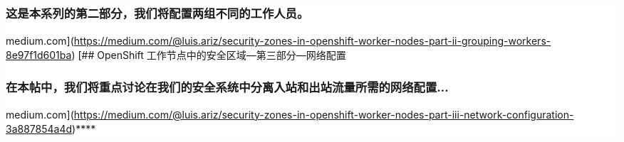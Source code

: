 ### 这是本系列的第二部分，我们将配置两组不同的工作人员。

medium.com](https://medium.com/@luis.ariz/security-zones-in-openshift-worker-nodes-part-ii-grouping-workers-8e97f1d601ba) [](https://medium.com/@luis.ariz/security-zones-in-openshift-worker-nodes-part-iii-network-configuration-3a887854a4d) [## OpenShift 工作节点中的安全区域—第三部分—网络配置

### 在本帖中，我们将重点讨论在我们的安全系统中分离入站和出站流量所需的网络配置…

medium.com](https://medium.com/@luis.ariz/security-zones-in-openshift-worker-nodes-part-iii-network-configuration-3a887854a4d)****